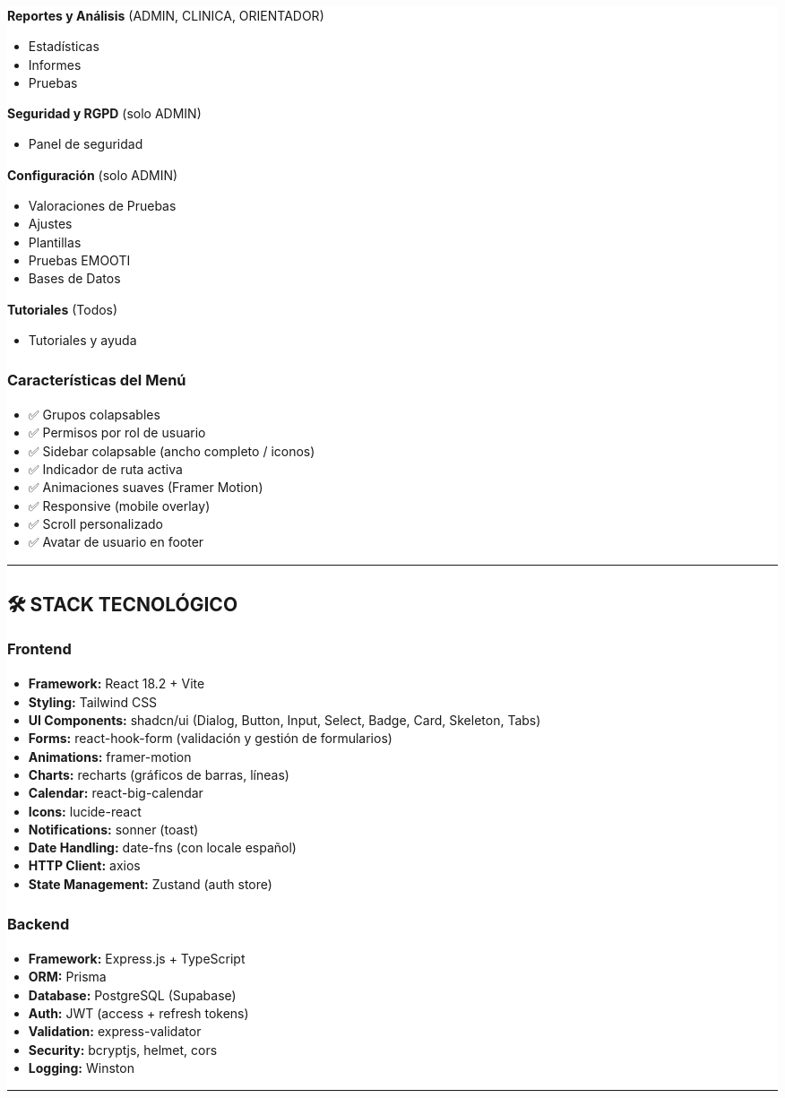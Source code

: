 **Reportes y Análisis** (ADMIN, CLINICA, ORIENTADOR)
- Estadísticas
- Informes
- Pruebas

**Seguridad y RGPD** (solo ADMIN)
- Panel de seguridad

**Configuración** (solo ADMIN)
- Valoraciones de Pruebas
- Ajustes
- Plantillas
- Pruebas EMOOTI
- Bases de Datos

**Tutoriales** (Todos)
- Tutoriales y ayuda

### Características del Menú
- ✅ Grupos colapsables
- ✅ Permisos por rol de usuario
- ✅ Sidebar colapsable (ancho completo / iconos)
- ✅ Indicador de ruta activa
- ✅ Animaciones suaves (Framer Motion)
- ✅ Responsive (mobile overlay)
- ✅ Scroll personalizado
- ✅ Avatar de usuario en footer

---

## 🛠️ STACK TECNOLÓGICO

### Frontend
- **Framework:** React 18.2 + Vite
- **Styling:** Tailwind CSS
- **UI Components:** shadcn/ui (Dialog, Button, Input, Select, Badge, Card, Skeleton, Tabs)
- **Forms:** react-hook-form (validación y gestión de formularios)
- **Animations:** framer-motion
- **Charts:** recharts (gráficos de barras, líneas)
- **Calendar:** react-big-calendar
- **Icons:** lucide-react
- **Notifications:** sonner (toast)
- **Date Handling:** date-fns (con locale español)
- **HTTP Client:** axios
- **State Management:** Zustand (auth store)

### Backend
- **Framework:** Express.js + TypeScript
- **ORM:** Prisma
- **Database:** PostgreSQL (Supabase)
- **Auth:** JWT (access + refresh tokens)
- **Validation:** express-validator
- **Security:** bcryptjs, helmet, cors
- **Logging:** Winston

---